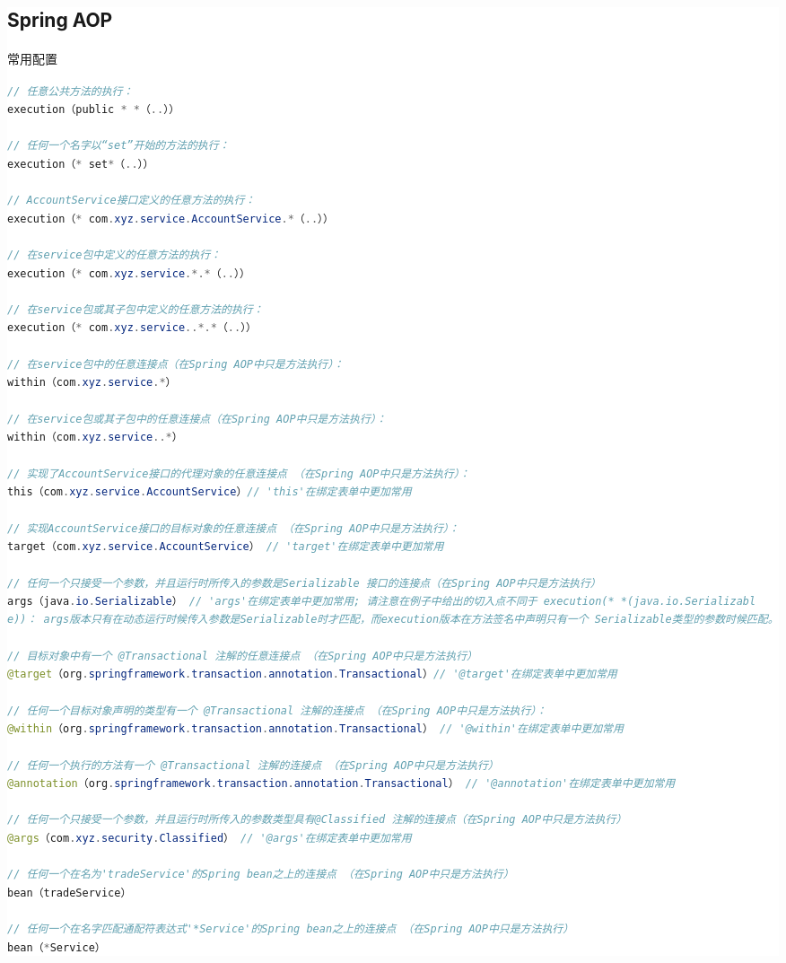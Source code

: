 ## Spring AOP

常用配置

```java
// 任意公共方法的执行：
execution（public * *（..））

// 任何一个名字以“set”开始的方法的执行：
execution（* set*（..））

// AccountService接口定义的任意方法的执行：
execution（* com.xyz.service.AccountService.*（..））

// 在service包中定义的任意方法的执行：
execution（* com.xyz.service.*.*（..））

// 在service包或其子包中定义的任意方法的执行：
execution（* com.xyz.service..*.*（..））

// 在service包中的任意连接点（在Spring AOP中只是方法执行）：
within（com.xyz.service.*）

// 在service包或其子包中的任意连接点（在Spring AOP中只是方法执行）：
within（com.xyz.service..*）

// 实现了AccountService接口的代理对象的任意连接点 （在Spring AOP中只是方法执行）：
this（com.xyz.service.AccountService）// 'this'在绑定表单中更加常用

// 实现AccountService接口的目标对象的任意连接点 （在Spring AOP中只是方法执行）：
target（com.xyz.service.AccountService） // 'target'在绑定表单中更加常用

// 任何一个只接受一个参数，并且运行时所传入的参数是Serializable 接口的连接点（在Spring AOP中只是方法执行）
args（java.io.Serializable） // 'args'在绑定表单中更加常用; 请注意在例子中给出的切入点不同于 execution(* *(java.io.Serializable))： args版本只有在动态运行时候传入参数是Serializable时才匹配，而execution版本在方法签名中声明只有一个 Serializable类型的参数时候匹配。

// 目标对象中有一个 @Transactional 注解的任意连接点 （在Spring AOP中只是方法执行）
@target（org.springframework.transaction.annotation.Transactional）// '@target'在绑定表单中更加常用

// 任何一个目标对象声明的类型有一个 @Transactional 注解的连接点 （在Spring AOP中只是方法执行）：
@within（org.springframework.transaction.annotation.Transactional） // '@within'在绑定表单中更加常用

// 任何一个执行的方法有一个 @Transactional 注解的连接点 （在Spring AOP中只是方法执行）
@annotation（org.springframework.transaction.annotation.Transactional） // '@annotation'在绑定表单中更加常用

// 任何一个只接受一个参数，并且运行时所传入的参数类型具有@Classified 注解的连接点（在Spring AOP中只是方法执行）
@args（com.xyz.security.Classified） // '@args'在绑定表单中更加常用

// 任何一个在名为'tradeService'的Spring bean之上的连接点 （在Spring AOP中只是方法执行）
bean（tradeService）

// 任何一个在名字匹配通配符表达式'*Service'的Spring bean之上的连接点 （在Spring AOP中只是方法执行）
bean（*Service）
```
